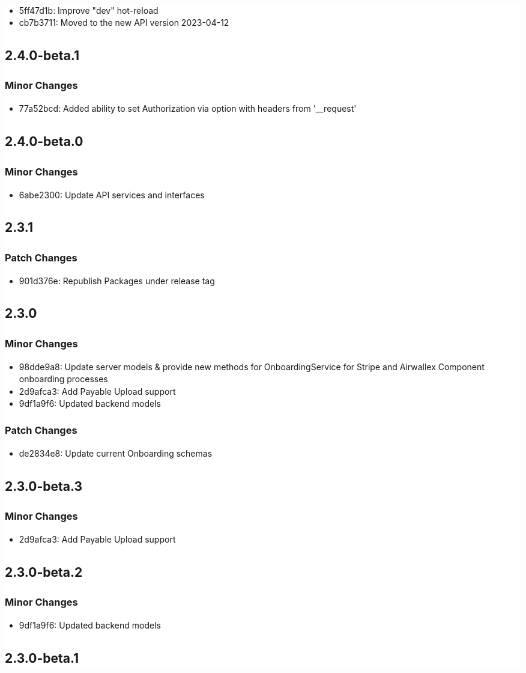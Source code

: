 - 5ff47d1b: Improve "dev" hot-reload
- cb7b3711: Moved to the new API version 2023-04-12

## 2.4.0-beta.1

### Minor Changes

- 77a52bcd: Added ability to set Authorization via option with headers from '\_\_request'

## 2.4.0-beta.0

### Minor Changes

- 6abe2300: Update API services and interfaces

## 2.3.1

### Patch Changes

- 901d376e: Republish Packages under release tag

## 2.3.0

### Minor Changes

- 98dde9a8: Update server models & provide new methods for OnboardingService for Stripe and Airwallex Component onboarding processes
- 2d9afca3: Add Payable Upload support
- 9df1a9f6: Updated backend models

### Patch Changes

- de2834e8: Update current Onboarding schemas

## 2.3.0-beta.3

### Minor Changes

- 2d9afca3: Add Payable Upload support

## 2.3.0-beta.2

### Minor Changes

- 9df1a9f6: Updated backend models

## 2.3.0-beta.1
